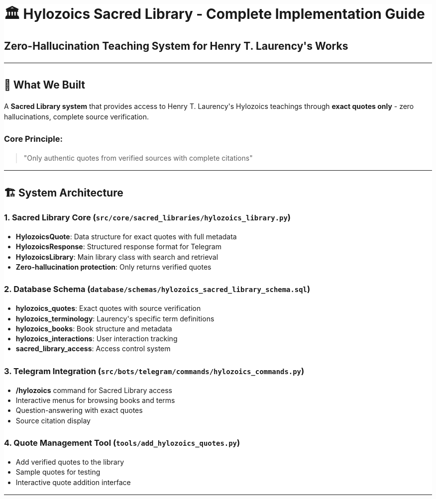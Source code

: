 # 🏛️ Hylozoics Sacred Library - Complete Implementation Guide

## Zero-Hallucination Teaching System for Henry T. Laurency's Works

---

## 🎯 **What We Built**

A **Sacred Library system** that provides access to Henry T. Laurency's Hylozoics teachings through **exact quotes only** - zero hallucinations, complete source verification.

### **Core Principle:**
> "Only authentic quotes from verified sources with complete citations"

---

## 🏗️ **System Architecture**

### **1. Sacred Library Core** (`src/core/sacred_libraries/hylozoics_library.py`)
- **HylozoicsQuote**: Data structure for exact quotes with full metadata
- **HylozoicsResponse**: Structured response format for Telegram
- **HylozoicsLibrary**: Main library class with search and retrieval
- **Zero-hallucination protection**: Only returns verified quotes

### **2. Database Schema** (`database/schemas/hylozoics_sacred_library_schema.sql`)
- **hylozoics_quotes**: Exact quotes with source verification
- **hylozoics_terminology**: Laurency's specific term definitions
- **hylozoics_books**: Book structure and metadata
- **hylozoics_interactions**: User interaction tracking
- **sacred_library_access**: Access control system

### **3. Telegram Integration** (`src/bots/telegram/commands/hylozoics_commands.py`)
- **/hylozoics** command for Sacred Library access
- Interactive menus for browsing books and terms
- Question-answering with exact quotes
- Source citation display

### **4. Quote Management Tool** (`tools/add_hylozoics_quotes.py`)
- Add verified quotes to the library
- Sample quotes for testing
- Interactive quote addition interface

---